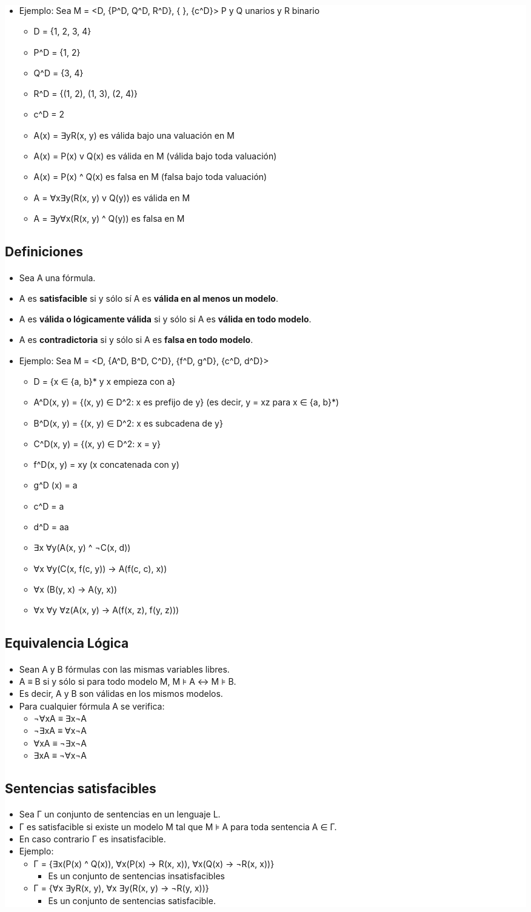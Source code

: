 
* Ejemplo: Sea M = <D, {P^D, Q^D, R^D}, { }, {c^D}>   P y Q unarios y R binario
  * D = {1, 2, 3, 4}
  * P^D = {1, 2}
  * Q^D = {3, 4}
  * R^D = {(1, 2), (1, 3), (2, 4)}
  * c^D = 2

  * A(x) = ∃yR(x, y) es válida bajo una valuación en M
  * A(x) = P(x) v Q(x) es válida en M (válida bajo toda valuación)
  * A(x) = P(x) ^ Q(x) es falsa en M (falsa bajo toda valuación)
  * A = ∀x∃y(R(x, y) v Q(y)) es válida en M
  * A = ∃y∀x(R(x, y) ^ Q(y)) es falsa en M

## Definiciones

* Sea A una fórmula.
* A es **satisfacible** si y sólo sí A es **válida en al menos un modelo**.
* A es **válida o lógicamente válida** si y sólo si A es **válida en todo modelo**.
* A es **contradictoria** si y sólo si A es **falsa en todo modelo**.

* Ejemplo: Sea M = <D, {A^D, B^D, C^D}, {f^D, g^D}, {c^D, d^D}>
  * D = {x ∈ {a, b}\* y x empieza con a}
  * A^D(x, y) = {(x, y) ∈ D^2: x es prefijo de y}   (es decir, y = xz  para x ∈ {a, b}*)
  * B^D(x, y) = {(x, y) ∈ D^2: x es subcadena de y}
  * C^D(x, y) = {(x, y) ∈ D^2: x = y}
  * f^D(x, y) = xy (x concatenada con y)
  * g^D (x) = a
  * c^D = a
  * d^D = aa

  * ∃x ∀y(A(x, y) ^ ¬C(x, d))
  * ∀x ∀y(C(x, f(c, y)) -> A(f(c, c), x))
  * ∀x (B(y, x) -> A(y, x))
  * ∀x ∀y ∀z(A(x, y) -> A(f(x, z), f(y, z)))

## Equivalencia Lógica

* Sean A y B fórmulas con las mismas variables libres.
* A ≡ B si y sólo si para todo modelo M, M ⊧ A  ↔ M ⊧ B.
* Es decir, A y B son válidas en los mismos modelos.
* Para cualquier fórmula A se verifica:
  * ¬∀xA ≡ ∃x¬A
  * ¬∃xA ≡ ∀x¬A
  * ∀xA ≡ ¬∃x¬A
  * ∃xA ≡ ¬∀x¬A

## Sentencias satisfacibles

* Sea Γ un conjunto de sentencias en un lenguaje L.
* Γ es satisfacible si existe un modelo M tal que M ⊧ A para toda sentencia A ∈ Γ.
* En caso contrario Γ es insatisfacible.
* Ejemplo:
  * Γ = {∃x(P(x) ^ Q(x)), ∀x(P(x) -> R(x, x)), ∀x(Q(x) -> ¬R(x, x))}
    * Es un conjunto de sentencias insatisfacibles
  * Γ = {∀x ∃yR(x, y), ∀x ∃y(R(x, y) -> ¬R(y, x))}
    * Es un conjunto de sentencias satisfacible.
